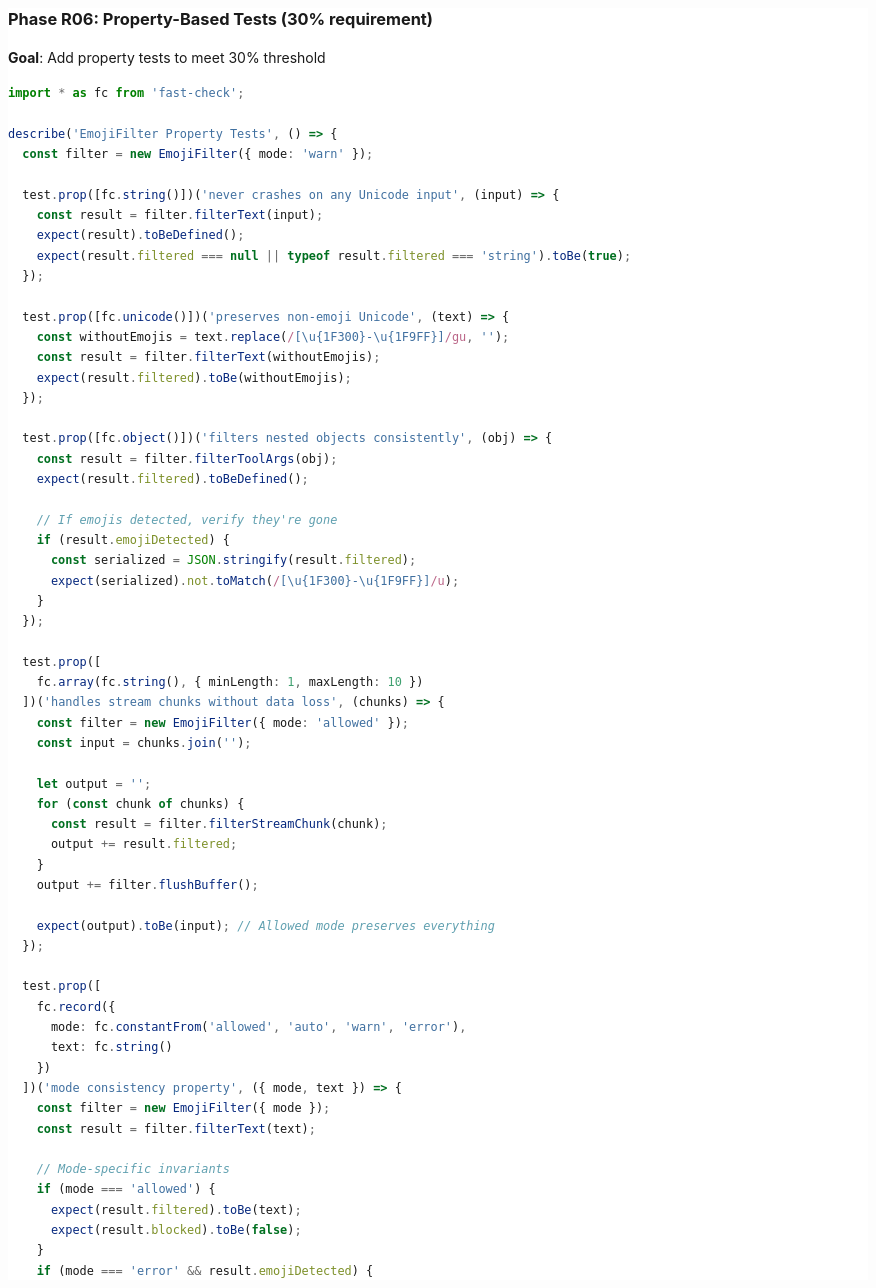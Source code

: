 ### Phase R06: Property-Based Tests (30% requirement)
**Goal**: Add property tests to meet 30% threshold

```typescript
import * as fc from 'fast-check';

describe('EmojiFilter Property Tests', () => {
  const filter = new EmojiFilter({ mode: 'warn' });
  
  test.prop([fc.string()])('never crashes on any Unicode input', (input) => {
    const result = filter.filterText(input);
    expect(result).toBeDefined();
    expect(result.filtered === null || typeof result.filtered === 'string').toBe(true);
  });
  
  test.prop([fc.unicode()])('preserves non-emoji Unicode', (text) => {
    const withoutEmojis = text.replace(/[\u{1F300}-\u{1F9FF}]/gu, '');
    const result = filter.filterText(withoutEmojis);
    expect(result.filtered).toBe(withoutEmojis);
  });
  
  test.prop([fc.object()])('filters nested objects consistently', (obj) => {
    const result = filter.filterToolArgs(obj);
    expect(result.filtered).toBeDefined();
    
    // If emojis detected, verify they're gone
    if (result.emojiDetected) {
      const serialized = JSON.stringify(result.filtered);
      expect(serialized).not.toMatch(/[\u{1F300}-\u{1F9FF}]/u);
    }
  });
  
  test.prop([
    fc.array(fc.string(), { minLength: 1, maxLength: 10 })
  ])('handles stream chunks without data loss', (chunks) => {
    const filter = new EmojiFilter({ mode: 'allowed' });
    const input = chunks.join('');
    
    let output = '';
    for (const chunk of chunks) {
      const result = filter.filterStreamChunk(chunk);
      output += result.filtered;
    }
    output += filter.flushBuffer();
    
    expect(output).toBe(input); // Allowed mode preserves everything
  });
  
  test.prop([
    fc.record({
      mode: fc.constantFrom('allowed', 'auto', 'warn', 'error'),
      text: fc.string()
    })
  ])('mode consistency property', ({ mode, text }) => {
    const filter = new EmojiFilter({ mode });
    const result = filter.filterText(text);
    
    // Mode-specific invariants
    if (mode === 'allowed') {
      expect(result.filtered).toBe(text);
      expect(result.blocked).toBe(false);
    }
    if (mode === 'error' && result.emojiDetected) {
```